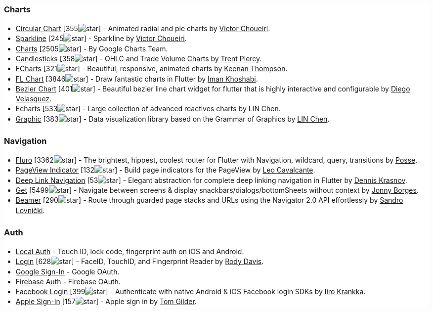### [](#charts)Charts

*   [Circular Chart](https://github.com/xqwzts/flutter_circular_chart) \[355![star](https://github.githubassets.com/images/icons/emoji/unicode/2b50.png)\] - Animated radial and pie charts by [Victor Choueiri](https://github.com/xqwzts).
*   [Sparkline](https://github.com/xqwzts/flutter_sparkline) \[245![star](https://github.githubassets.com/images/icons/emoji/unicode/2b50.png)\] - Sparkline by [Victor Choueiri](https://github.com/xqwzts).
*   [Charts](https://github.com/google/charts) \[2505![star](https://github.githubassets.com/images/icons/emoji/unicode/2b50.png)\] - By Google Charts Team.
*   [Candlesticks](https://github.com/trentpiercy/flutter-candlesticks) \[358![star](https://github.githubassets.com/images/icons/emoji/unicode/2b50.png)\] - OHLC and Trade Volume Charts by [Trent Piercy](https://github.com/trentpiercy).
*   [FCharts](https://github.com/thekeenant/fcharts) \[321![star](https://github.githubassets.com/images/icons/emoji/unicode/2b50.png)\] - Beautiful, responsive, animated charts by [Keenan Thompson](https://keenant.com).
*   [FL Chart](https://github.com/imaNNeoFighT/fl_chart) \[3846![star](https://github.githubassets.com/images/icons/emoji/unicode/2b50.png)\] - Draw fantastic charts in Flutter by [Iman Khoshabi](http://www.ikhoshabi.com).
*   [Bezier Chart](https://github.com/aeyrium/bezier-chart) \[401![star](https://github.githubassets.com/images/icons/emoji/unicode/2b50.png)\] - Beautiful bezier line chart widget for flutter that is highly interactive and configurable by [Diego Velasquez](https://twitter.com/diegoveloper).
*   [Echarts](https://github.com/entronad/flutter_echarts) \[533![star](https://github.githubassets.com/images/icons/emoji/unicode/2b50.png)\] - Large collection of advanced reactives charts by [LIN Chen](https://github.com/entronad).
*   [Graphic](https://github.com/entronad/graphic) \[383![star](https://github.githubassets.com/images/icons/emoji/unicode/2b50.png)\] - Data visualization library based on the Grammar of Graphics by [LIN Chen](https://github.com/entronad).

### [](#navigation)Navigation

*   [Fluro](https://github.com/goposse/fluro) \[3362![star](https://github.githubassets.com/images/icons/emoji/unicode/2b50.png)\] - The brightest, hippest, coolest router for Flutter with Navigation, wildcard, query, transitions by [Posse](http://goposse.com).
*   [PageView Indicator](https://github.com/leocavalcante/page_view_indicator) \[132![star](https://github.githubassets.com/images/icons/emoji/unicode/2b50.png)\] - Build page indicators for the PageView by [Leo Cavalcante](https://github.com/leocavalcante).
*   [Deep Link Navigation](https://github.com/Dennis-Krasnov/Flutter-Deep-Link-Navigation) \[53![star](https://github.githubassets.com/images/icons/emoji/unicode/2b50.png)\] - Elegant abstraction for complete deep linking navigation in Flutter by [Dennis Krasnov](https://denniskrasnov.com).
*   [Get](https://github.com/jonataslaw/get) \[5499![star](https://github.githubassets.com/images/icons/emoji/unicode/2b50.png)\] - Navigate between screens & display snackbars/dialogs/bottomSheets without context by [Jonny Borges](https://github.com/jonataslaw).
*   [Beamer](https://github.com/slovnicki/beamer) \[290![star](https://github.githubassets.com/images/icons/emoji/unicode/2b50.png)\] - Route through guarded page stacks and URLs using the Navigator 2.0 API effortlessly by [Sandro Lovnički](https://github.com/slovnicki).

### [](#auth)Auth

*   [Local Auth](https://github.com/flutter/plugins/tree/master/packages/local_auth) - Touch ID, lock code, fingerprint auth on iOS and Android.
*   [Login](https://github.com/AppleEducate/flutter_login) \[628![star](https://github.githubassets.com/images/icons/emoji/unicode/2b50.png)\] - FaceID, TouchID, and Fingerprint Reader by [Rody Davis](http://appleeducate.com).
*   [Google Sign-In](https://github.com/flutter/plugins/tree/master/packages/google_sign_in) - Google OAuth.
*   [Firebase Auth](https://github.com/FirebaseExtended/flutterfire/tree/master/packages/firebase_auth) - Firebase OAuth.
*   [Facebook Login](https://github.com/roughike/flutter_facebook_login) \[399![star](https://github.githubassets.com/images/icons/emoji/unicode/2b50.png)\] - Authenticate with native Android & iOS Facebook login SDKs by [Iiro Krankka](https://github.com/roughike).
*   [Apple Sign-In](https://github.com/tomgilder/flutter_apple_sign_in) \[157![star](https://github.githubassets.com/images/icons/emoji/unicode/2b50.png)\] - Apple sign in by [Tom Gilder](https://github.com/tomgilder).